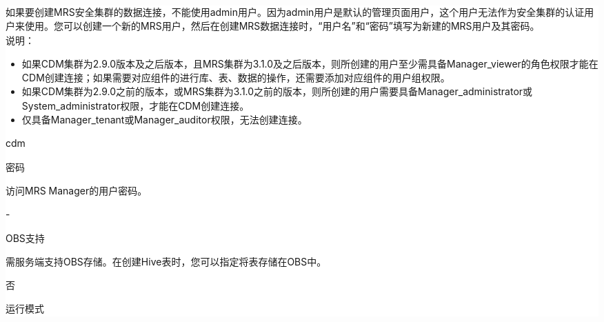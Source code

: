 <div class="p" id="zh-cn_topic_0108618545_p129641211269"><a name="zh-cn_topic_0108618545_p129641211269"></a><a name="zh-cn_topic_0108618545_p129641211269"></a>如果要创建MRS安全集群的数据连接，不能使用admin用户。因为admin用户是默认的管理页面用户，这个用户无法作为安全集群的认证用户来使用。您可以创建一个新的MRS用户，然后在创建MRS数据连接时，<span class="parmname" id="zh-cn_topic_0108618545_dgc_01_0009_parmname3468191262313"><a name="zh-cn_topic_0108618545_dgc_01_0009_parmname3468191262313"></a><a name="zh-cn_topic_0108618545_dgc_01_0009_parmname3468191262313"></a>“用户名”</span>和<span class="parmname" id="zh-cn_topic_0108618545_dgc_01_0009_parmname64683124231"><a name="zh-cn_topic_0108618545_dgc_01_0009_parmname64683124231"></a><a name="zh-cn_topic_0108618545_dgc_01_0009_parmname64683124231"></a>“密码”</span>填写为新建的MRS用户及其密码。<div class="note" id="zh-cn_topic_0108618545_note15451659151217"><a name="zh-cn_topic_0108618545_note15451659151217"></a><a name="zh-cn_topic_0108618545_note15451659151217"></a><span class="notetitle"> 说明： </span><div class="notebody"><a name="zh-cn_topic_0108618545_ul17715141011134"></a><a name="zh-cn_topic_0108618545_ul17715141011134"></a><ul id="zh-cn_topic_0108618545_ul17715141011134"><li>如果CDM集群为2.9.0版本及之后版本，且MRS集群为3.1.0及之后版本，则所创建的用户至少需具备Manager_viewer的角色权限才能在CDM创建连接；如果需要对应组件的进行库、表、数据的操作，还需要添加对应组件的用户组权限。</li><li>如果CDM集群为2.9.0之前的版本，或MRS集群为3.1.0之前的版本，则所创建的用户需要具备Manager_administrator或System_administrator权限，才能在CDM创建连接。</li><li>仅具备Manager_tenant或Manager_auditor权限，无法创建连接。</li></ul>
</div></div>
</div>
</td>
<td class="cellrowborder" valign="top" width="21.18%" headers="mcps1.2.4.1.3 "><p id="zh-cn_topic_0108618545_p1318119865013"><a name="zh-cn_topic_0108618545_p1318119865013"></a><a name="zh-cn_topic_0108618545_p1318119865013"></a>cdm</p>
</td>
</tr>
<tr id="zh-cn_topic_0108618545_row8181188155013"><td class="cellrowborder" valign="top" width="16.72%" headers="mcps1.2.4.1.1 "><p id="zh-cn_topic_0108618545_p12181583505"><a name="zh-cn_topic_0108618545_p12181583505"></a><a name="zh-cn_topic_0108618545_p12181583505"></a>密码</p>
</td>
<td class="cellrowborder" valign="top" width="62.1%" headers="mcps1.2.4.1.2 "><p id="zh-cn_topic_0108618545_p14181480502"><a name="zh-cn_topic_0108618545_p14181480502"></a><a name="zh-cn_topic_0108618545_p14181480502"></a>访问MRS Manager的用户密码。</p>
</td>
<td class="cellrowborder" valign="top" width="21.18%" headers="mcps1.2.4.1.3 "><p id="zh-cn_topic_0108618545_p6181689507"><a name="zh-cn_topic_0108618545_p6181689507"></a><a name="zh-cn_topic_0108618545_p6181689507"></a>-</p>
</td>
</tr>
<tr id="zh-cn_topic_0108618545_row191817855019"><td class="cellrowborder" valign="top" width="16.72%" headers="mcps1.2.4.1.1 "><p id="zh-cn_topic_0108618545_p718111875014"><a name="zh-cn_topic_0108618545_p718111875014"></a><a name="zh-cn_topic_0108618545_p718111875014"></a>OBS支持</p>
</td>
<td class="cellrowborder" valign="top" width="62.1%" headers="mcps1.2.4.1.2 "><p id="zh-cn_topic_0108618545_p15181783504"><a name="zh-cn_topic_0108618545_p15181783504"></a><a name="zh-cn_topic_0108618545_p15181783504"></a>需服务端支持OBS存储。在创建Hive表时，您可以指定将表存储在OBS中。</p>
</td>
<td class="cellrowborder" valign="top" width="21.18%" headers="mcps1.2.4.1.3 "><p id="zh-cn_topic_0108618545_p141818819501"><a name="zh-cn_topic_0108618545_p141818819501"></a><a name="zh-cn_topic_0108618545_p141818819501"></a>否</p>
</td>
</tr>
<tr id="zh-cn_topic_0108618545_row218148115017"><td class="cellrowborder" valign="top" width="16.72%" headers="mcps1.2.4.1.1 "><p id="zh-cn_topic_0108618545_p1718178205019"><a name="zh-cn_topic_0108618545_p1718178205019"></a><a name="zh-cn_topic_0108618545_p1718178205019"></a>运行模式</p>
</td>